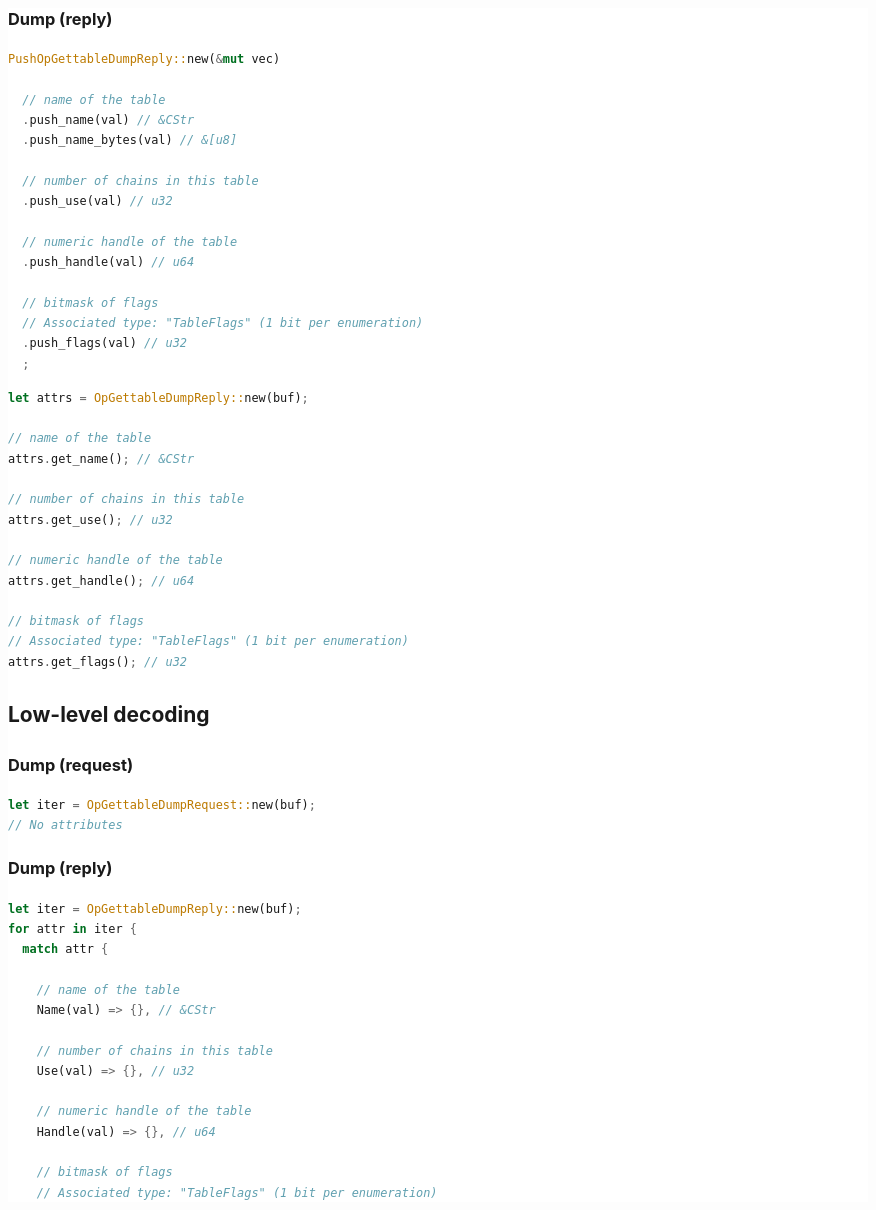 ### Dump (reply)

```rust
PushOpGettableDumpReply::new(&mut vec)

  // name of the table
  .push_name(val) // &CStr
  .push_name_bytes(val) // &[u8]

  // number of chains in this table
  .push_use(val) // u32

  // numeric handle of the table
  .push_handle(val) // u64

  // bitmask of flags
  // Associated type: "TableFlags" (1 bit per enumeration)
  .push_flags(val) // u32
  ;
```

```rust
let attrs = OpGettableDumpReply::new(buf);

// name of the table
attrs.get_name(); // &CStr

// number of chains in this table
attrs.get_use(); // u32

// numeric handle of the table
attrs.get_handle(); // u64

// bitmask of flags
// Associated type: "TableFlags" (1 bit per enumeration)
attrs.get_flags(); // u32
```

## Low-level decoding

### Dump (request)

```rust
let iter = OpGettableDumpRequest::new(buf);
// No attributes
```

### Dump (reply)

```rust
let iter = OpGettableDumpReply::new(buf);
for attr in iter {
  match attr {

    // name of the table
    Name(val) => {}, // &CStr

    // number of chains in this table
    Use(val) => {}, // u32

    // numeric handle of the table
    Handle(val) => {}, // u64

    // bitmask of flags
    // Associated type: "TableFlags" (1 bit per enumeration)
```